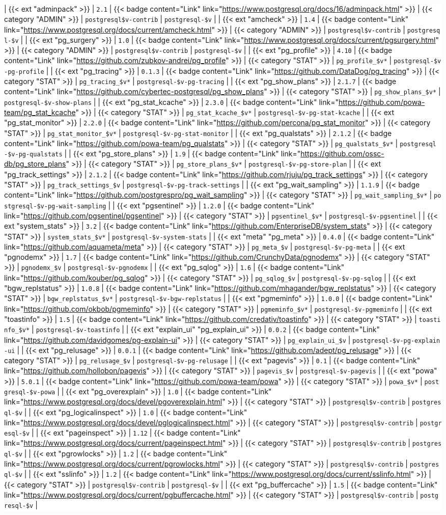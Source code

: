 | {{< ext "adminpack" >}} | `2.1` | {{< badge content="Link" link="https://www.postgresql.org/docs/16/adminpack.html" >}} | {{< category "ADMIN" >}} | `postgresql$v-contrib` | `postgresql-$v` |
| {{< ext "amcheck" >}} | `1.4` | {{< badge content="Link" link="https://www.postgresql.org/docs/current/amcheck.html" >}} | {{< category "ADMIN" >}} | `postgresql$v-contrib` | `postgresql-$v` |
| {{< ext "pg_surgery" >}} | `1.0` | {{< badge content="Link" link="https://www.postgresql.org/docs/current/pgsurgery.html" >}} | {{< category "ADMIN" >}} | `postgresql$v-contrib` | `postgresql-$v` |
| {{< ext "pg_profile" >}} | `4.10` | {{< badge content="Link" link="https://github.com/zubkov-andrei/pg_profile" >}} | {{< category "STAT" >}} | `pg_profile_$v*` | `postgresql-$v-pg-profile` |
| {{< ext "pg_tracing" >}} | `0.1.3` | {{< badge content="Link" link="https://github.com/DataDog/pg_tracing" >}} | {{< category "STAT" >}} | `pg_tracing_$v*` | `postgresql-$v-pg-tracing` |
| {{< ext "pg_show_plans" >}} | `2.1.7` | {{< badge content="Link" link="https://github.com/cybertec-postgresql/pg_show_plans" >}} | {{< category "STAT" >}} | `pg_show_plans_$v*` | `postgresql-$v-show-plans` |
| {{< ext "pg_stat_kcache" >}} | `2.3.0` | {{< badge content="Link" link="https://github.com/powa-team/pg_stat_kcache" >}} | {{< category "STAT" >}} | `pg_stat_kcache_$v*` | `postgresql-$v-pg-stat-kcache` |
| {{< ext "pg_stat_monitor" >}} | `2.2.0` | {{< badge content="Link" link="https://github.com/percona/pg_stat_monitor" >}} | {{< category "STAT" >}} | `pg_stat_monitor_$v*` | `postgresql-$v-pg-stat-monitor` |
| {{< ext "pg_qualstats" >}} | `2.1.2` | {{< badge content="Link" link="https://github.com/powa-team/pg_qualstats" >}} | {{< category "STAT" >}} | `pg_qualstats_$v*` | `postgresql-$v-pg-qualstats` |
| {{< ext "pg_store_plans" >}} | `1.9` | {{< badge content="Link" link="https://github.com/ossc-db/pg_store_plans" >}} | {{< category "STAT" >}} | `pg_store_plans_$v*` | `postgresql-$v-pg-store-plan` |
| {{< ext "pg_track_settings" >}} | `2.1.2` | {{< badge content="Link" link="https://github.com/rjuju/pg_track_settings" >}} | {{< category "STAT" >}} | `pg_track_settings_$v` | `postgresql-$v-pg-track-settings` |
| {{< ext "pg_wait_sampling" >}} | `1.1.9` | {{< badge content="Link" link="https://github.com/postgrespro/pg_wait_sampling" >}} | {{< category "STAT" >}} | `pg_wait_sampling_$v*` | `postgresql-$v-pg-wait-sampling` |
| {{< ext "pgsentinel" >}} | `1.2.0` | {{< badge content="Link" link="https://github.com/pgsentinel/pgsentinel" >}} | {{< category "STAT" >}} | `pgsentinel_$v*` | `postgresql-$v-pgsentinel` |
| {{< ext "system_stats" >}} | `3.2` | {{< badge content="Link" link="https://github.com/EnterpriseDB/system_stats" >}} | {{< category "STAT" >}} | `system_stats_$v*` | `postgresql-$v-system-stats` |
| {{< ext "meta" "pg_meta" >}} | `0.4.0` | {{< badge content="Link" link="https://github.com/aquameta/meta" >}} | {{< category "STAT" >}} | `pg_meta_$v` | `postgresql-$v-pg-meta` |
| {{< ext "pgnodemx" >}} | `1.7` | {{< badge content="Link" link="https://github.com/CrunchyData/pgnodemx" >}} | {{< category "STAT" >}} | `pgnodemx_$v` | `postgresql-$v-pgnodemx` |
| {{< ext "pg_sqlog" >}} | `1.6` | {{< badge content="Link" link="https://github.com/kouber/pg_sqlog" >}} | {{< category "STAT" >}} | `pg_sqlog_$v` | `postgresql-$v-pg-sqlog` |
| {{< ext "bgw_replstatus" >}} | `1.0.8` | {{< badge content="Link" link="https://github.com/mhagander/bgw_replstatus" >}} | {{< category "STAT" >}} | `bgw_replstatus_$v*` | `postgresql-$v-bgw-replstatus` |
| {{< ext "pgmeminfo" >}} | `1.0.0` | {{< badge content="Link" link="https://github.com/okbob/pgmeminfo" >}} | {{< category "STAT" >}} | `pgmeminfo_$v*` | `postgresql-$v-pgmeminfo` |
| {{< ext "toastinfo" >}} | `1.5` | {{< badge content="Link" link="https://github.com/credativ/toastinfo" >}} | {{< category "STAT" >}} | `toastinfo_$v*` | `postgresql-$v-toastinfo` |
| {{< ext "explain_ui" "pg_explain_ui" >}} | `0.0.2` | {{< badge content="Link" link="https://github.com/davidgomes/pg-explain-ui" >}} | {{< category "STAT" >}} | `pg_explain_ui_$v` | `postgresql-$v-pg-explain-ui` |
| {{< ext "pg_relusage" >}} | `0.0.1` | {{< badge content="Link" link="https://github.com/adept/pg_relusage" >}} | {{< category "STAT" >}} | `pg_relusage_$v` | `postgresql-$v-pg-relusage` |
| {{< ext "pagevis" >}} | `0.1` | {{< badge content="Link" link="https://github.com/hollobon/pagevis" >}} | {{< category "STAT" >}} | `pagevis_$v` | `postgresql-$v-pagevis` |
| {{< ext "powa" >}} | `5.0.1` | {{< badge content="Link" link="https://github.com/powa-team/powa" >}} | {{< category "STAT" >}} | `powa_$v*` | `postgresql-$v-powa` |
| {{< ext "pg_overexplain" >}} | `1.0` | {{< badge content="Link" link="https://www.postgresql.org/docs/devel/pgoverexplain.html" >}} | {{< category "STAT" >}} | `postgresql$v-contrib` | `postgresql-$v` |
| {{< ext "pg_logicalinspect" >}} | `1.0` | {{< badge content="Link" link="https://www.postgresql.org/docs/devel/pglogicalinspect.html" >}} | {{< category "STAT" >}} | `postgresql$v-contrib` | `postgresql-$v` |
| {{< ext "pageinspect" >}} | `1.12` | {{< badge content="Link" link="https://www.postgresql.org/docs/current/pageinspect.html" >}} | {{< category "STAT" >}} | `postgresql$v-contrib` | `postgresql-$v` |
| {{< ext "pgrowlocks" >}} | `1.2` | {{< badge content="Link" link="https://www.postgresql.org/docs/current/pgrowlocks.html" >}} | {{< category "STAT" >}} | `postgresql$v-contrib` | `postgresql-$v` |
| {{< ext "sslinfo" >}} | `1.2` | {{< badge content="Link" link="https://www.postgresql.org/docs/current/sslinfo.html" >}} | {{< category "STAT" >}} | `postgresql$v-contrib` | `postgresql-$v` |
| {{< ext "pg_buffercache" >}} | `1.5` | {{< badge content="Link" link="https://www.postgresql.org/docs/current/pgbuffercache.html" >}} | {{< category "STAT" >}} | `postgresql$v-contrib` | `postgresql-$v` |